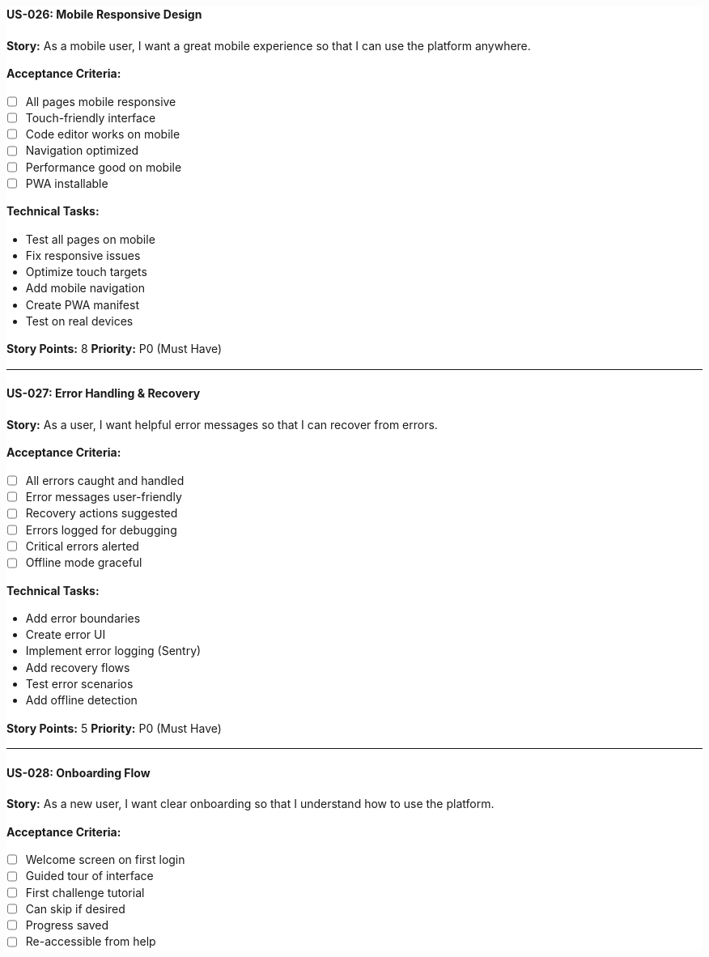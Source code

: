 
#### US-026: Mobile Responsive Design
**Story:** As a mobile user, I want a great mobile experience so that I can use the platform anywhere.

**Acceptance Criteria:**
- [ ] All pages mobile responsive
- [ ] Touch-friendly interface
- [ ] Code editor works on mobile
- [ ] Navigation optimized
- [ ] Performance good on mobile
- [ ] PWA installable

**Technical Tasks:**
- Test all pages on mobile
- Fix responsive issues
- Optimize touch targets
- Add mobile navigation
- Create PWA manifest
- Test on real devices

**Story Points:** 8
**Priority:** P0 (Must Have)

---

#### US-027: Error Handling & Recovery
**Story:** As a user, I want helpful error messages so that I can recover from errors.

**Acceptance Criteria:**
- [ ] All errors caught and handled
- [ ] Error messages user-friendly
- [ ] Recovery actions suggested
- [ ] Errors logged for debugging
- [ ] Critical errors alerted
- [ ] Offline mode graceful

**Technical Tasks:**
- Add error boundaries
- Create error UI
- Implement error logging (Sentry)
- Add recovery flows
- Test error scenarios
- Add offline detection

**Story Points:** 5
**Priority:** P0 (Must Have)

---

#### US-028: Onboarding Flow
**Story:** As a new user, I want clear onboarding so that I understand how to use the platform.

**Acceptance Criteria:**
- [ ] Welcome screen on first login
- [ ] Guided tour of interface
- [ ] First challenge tutorial
- [ ] Can skip if desired
- [ ] Progress saved
- [ ] Re-accessible from help
